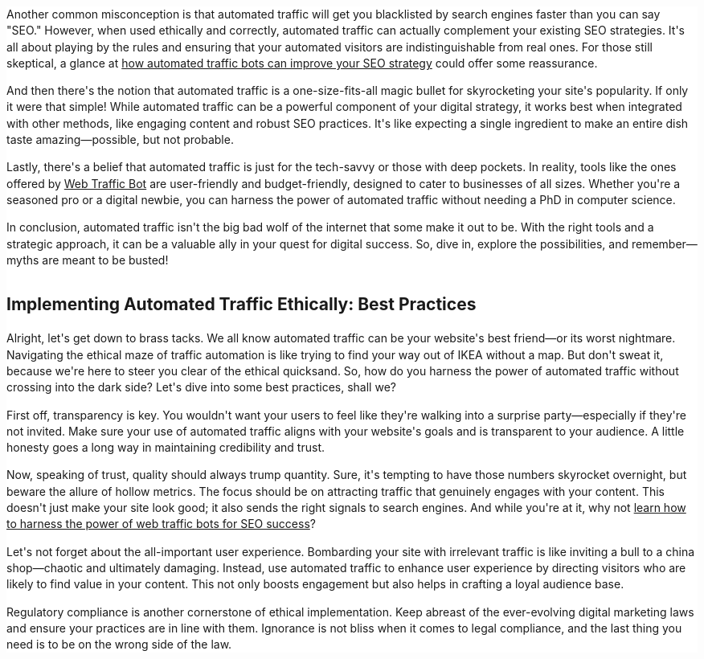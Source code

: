 Another common misconception is that automated traffic will get you blacklisted by search engines faster than you can say "SEO." However, when used ethically and correctly, automated traffic can actually complement your existing SEO strategies. It's all about playing by the rules and ensuring that your automated visitors are indistinguishable from real ones. For those still skeptical, a glance at [how automated traffic bots can improve your SEO strategy](https://webtrafficbot.com/blog/how-can-automated-traffic-bots-improve-your-seo-strategy) could offer some reassurance.

And then there's the notion that automated traffic is a one-size-fits-all magic bullet for skyrocketing your site's popularity. If only it were that simple! While automated traffic can be a powerful component of your digital strategy, it works best when integrated with other methods, like engaging content and robust SEO practices. It's like expecting a single ingredient to make an entire dish taste amazing—possible, but not probable.

Lastly, there's a belief that automated traffic is just for the tech-savvy or those with deep pockets. In reality, tools like the ones offered by [Web Traffic Bot](https://webtrafficbot.com/blog/the-ultimate-benefits-of-using-automated-traffic-for-your-website) are user-friendly and budget-friendly, designed to cater to businesses of all sizes. Whether you're a seasoned pro or a digital newbie, you can harness the power of automated traffic without needing a PhD in computer science.

In conclusion, automated traffic isn't the big bad wolf of the internet that some make it out to be. With the right tools and a strategic approach, it can be a valuable ally in your quest for digital success. So, dive in, explore the possibilities, and remember—myths are meant to be busted!

## Implementing Automated Traffic Ethically: Best Practices

Alright, let's get down to brass tacks. We all know automated traffic can be your website's best friend—or its worst nightmare. Navigating the ethical maze of traffic automation is like trying to find your way out of IKEA without a map. But don't sweat it, because we're here to steer you clear of the ethical quicksand. So, how do you harness the power of automated traffic without crossing into the dark side? Let's dive into some best practices, shall we?



First off, transparency is key. You wouldn't want your users to feel like they're walking into a surprise party—especially if they're not invited. Make sure your use of automated traffic aligns with your website's goals and is transparent to your audience. A little honesty goes a long way in maintaining credibility and trust. 

Now, speaking of trust, quality should always trump quantity. Sure, it's tempting to have those numbers skyrocket overnight, but beware the allure of hollow metrics. The focus should be on attracting traffic that genuinely engages with your content. This doesn't just make your site look good; it also sends the right signals to search engines. And while you're at it, why not [learn how to harness the power of web traffic bots for SEO success](https://webtrafficbot.com/blog/how-to-harness-the-power-of-web-traffic-bots-for-seo-success)?

Let's not forget about the all-important user experience. Bombarding your site with irrelevant traffic is like inviting a bull to a china shop—chaotic and ultimately damaging. Instead, use automated traffic to enhance user experience by directing visitors who are likely to find value in your content. This not only boosts engagement but also helps in crafting a loyal audience base.

Regulatory compliance is another cornerstone of ethical implementation. Keep abreast of the ever-evolving digital marketing laws and ensure your practices are in line with them. Ignorance is not bliss when it comes to legal compliance, and the last thing you need is to be on the wrong side of the law.
